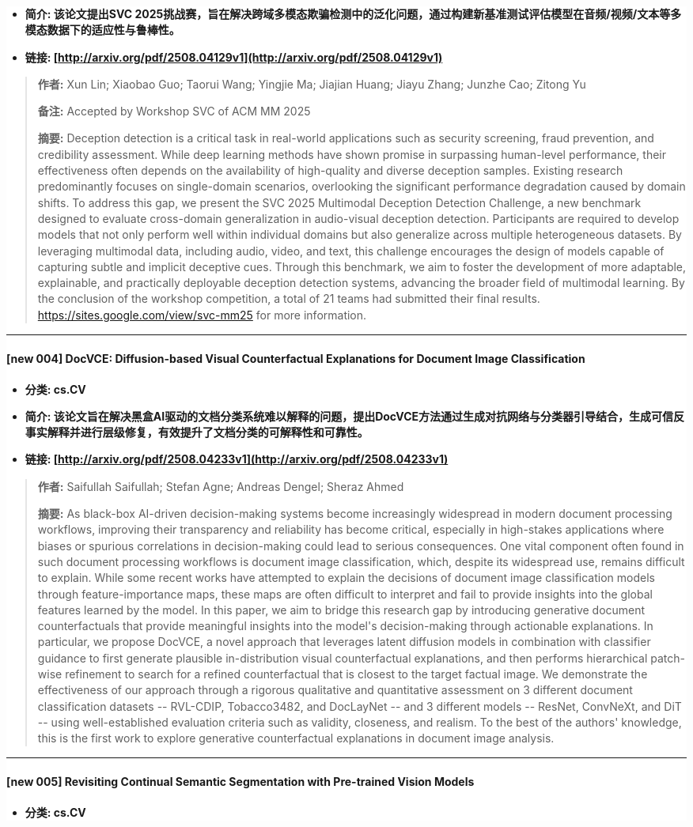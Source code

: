 
- **简介: 该论文提出SVC 2025挑战赛，旨在解决跨域多模态欺骗检测中的泛化问题，通过构建新基准测试评估模型在音频/视频/文本等多模态数据下的适应性与鲁棒性。**

- **链接: [http://arxiv.org/pdf/2508.04129v1](http://arxiv.org/pdf/2508.04129v1)**

> **作者:** Xun Lin; Xiaobao Guo; Taorui Wang; Yingjie Ma; Jiajian Huang; Jiayu Zhang; Junzhe Cao; Zitong Yu
>
> **备注:** Accepted by Workshop SVC of ACM MM 2025
>
> **摘要:** Deception detection is a critical task in real-world applications such as security screening, fraud prevention, and credibility assessment. While deep learning methods have shown promise in surpassing human-level performance, their effectiveness often depends on the availability of high-quality and diverse deception samples. Existing research predominantly focuses on single-domain scenarios, overlooking the significant performance degradation caused by domain shifts. To address this gap, we present the SVC 2025 Multimodal Deception Detection Challenge, a new benchmark designed to evaluate cross-domain generalization in audio-visual deception detection. Participants are required to develop models that not only perform well within individual domains but also generalize across multiple heterogeneous datasets. By leveraging multimodal data, including audio, video, and text, this challenge encourages the design of models capable of capturing subtle and implicit deceptive cues. Through this benchmark, we aim to foster the development of more adaptable, explainable, and practically deployable deception detection systems, advancing the broader field of multimodal learning. By the conclusion of the workshop competition, a total of 21 teams had submitted their final results. https://sites.google.com/view/svc-mm25 for more information.
>
---
#### [new 004] DocVCE: Diffusion-based Visual Counterfactual Explanations for Document Image Classification
- **分类: cs.CV**

- **简介: 该论文旨在解决黑盒AI驱动的文档分类系统难以解释的问题，提出DocVCE方法通过生成对抗网络与分类器引导结合，生成可信反事实解释并进行层级修复，有效提升了文档分类的可解释性和可靠性。**

- **链接: [http://arxiv.org/pdf/2508.04233v1](http://arxiv.org/pdf/2508.04233v1)**

> **作者:** Saifullah Saifullah; Stefan Agne; Andreas Dengel; Sheraz Ahmed
>
> **摘要:** As black-box AI-driven decision-making systems become increasingly widespread in modern document processing workflows, improving their transparency and reliability has become critical, especially in high-stakes applications where biases or spurious correlations in decision-making could lead to serious consequences. One vital component often found in such document processing workflows is document image classification, which, despite its widespread use, remains difficult to explain. While some recent works have attempted to explain the decisions of document image classification models through feature-importance maps, these maps are often difficult to interpret and fail to provide insights into the global features learned by the model. In this paper, we aim to bridge this research gap by introducing generative document counterfactuals that provide meaningful insights into the model's decision-making through actionable explanations. In particular, we propose DocVCE, a novel approach that leverages latent diffusion models in combination with classifier guidance to first generate plausible in-distribution visual counterfactual explanations, and then performs hierarchical patch-wise refinement to search for a refined counterfactual that is closest to the target factual image. We demonstrate the effectiveness of our approach through a rigorous qualitative and quantitative assessment on 3 different document classification datasets -- RVL-CDIP, Tobacco3482, and DocLayNet -- and 3 different models -- ResNet, ConvNeXt, and DiT -- using well-established evaluation criteria such as validity, closeness, and realism. To the best of the authors' knowledge, this is the first work to explore generative counterfactual explanations in document image analysis.
>
---
#### [new 005] Revisiting Continual Semantic Segmentation with Pre-trained Vision Models
- **分类: cs.CV**
